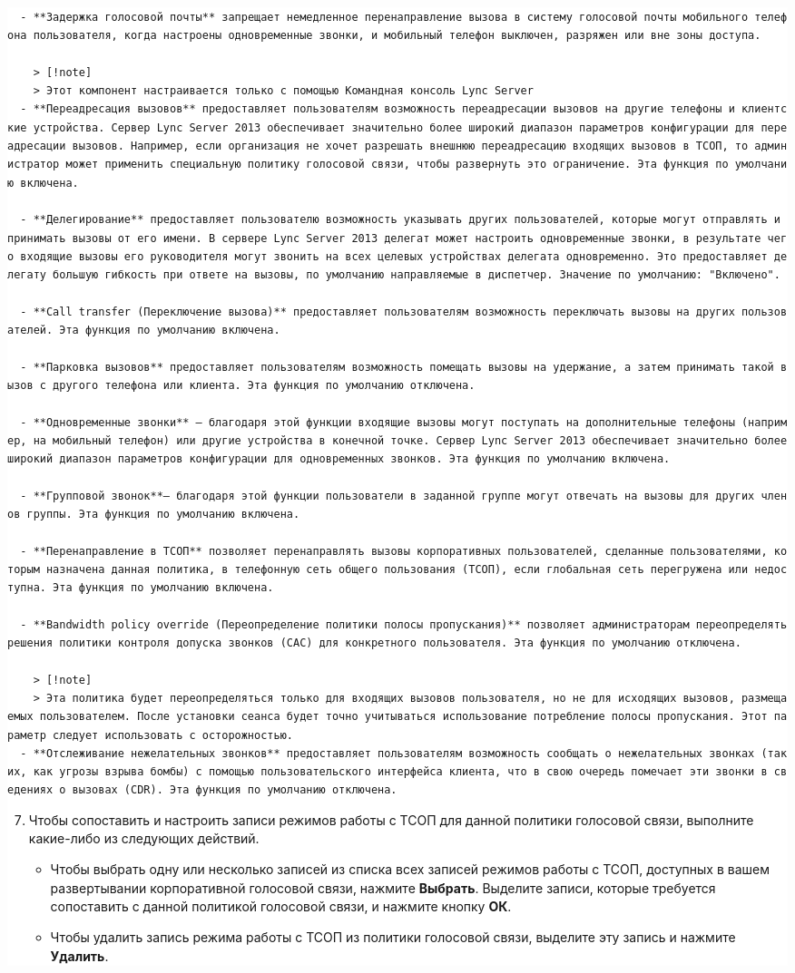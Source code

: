       - **Задержка голосовой почты** запрещает немедленное перенаправление вызова в систему голосовой почты мобильного телефона пользователя, когда настроены одновременные звонки, и мобильный телефон выключен, разряжен или вне зоны доступа.
        
        > [!note]  
        > Этот компонент настраивается только с помощью Командная консоль Lync Server    
      - **Переадресация вызовов** предоставляет пользователям возможность переадресации вызовов на другие телефоны и клиентские устройства. Сервер Lync Server 2013 обеспечивает значительно более широкий диапазон параметров конфигурации для переадресации вызовов. Например, если организация не хочет разрешать внешнюю переадресацию входящих вызовов в ТСОП, то администратор может применить специальную политику голосовой связи, чтобы развернуть это ограничение. Эта функция по умолчанию включена.
    
      - **Делегирование** предоставляет пользователю возможность указывать других пользователей, которые могут отправлять и принимать вызовы от его имени. В сервере Lync Server 2013 делегат может настроить одновременные звонки, в результате чего входящие вызовы его руководителя могут звонить на всех целевых устройствах делегата одновременно. Это предоставляет делегату большую гибкость при ответе на вызовы, по умолчанию направляемые в диспетчер. Значение по умолчанию: "Включено".
    
      - **Call transfer (Переключение вызова)** предоставляет пользователям возможность переключать вызовы на других пользователей. Эта функция по умолчанию включена.
    
      - **Парковка вызовов** предоставляет пользователям возможность помещать вызовы на удержание, а затем принимать такой вызов с другого телефона или клиента. Эта функция по умолчанию отключена.
    
      - **Одновременные звонки** — благодаря этой функции входящие вызовы могут поступать на дополнительные телефоны (например, на мобильный телефон) или другие устройства в конечной точке. Сервер Lync Server 2013 обеспечивает значительно более широкий диапазон параметров конфигурации для одновременных звонков. Эта функция по умолчанию включена.
    
      - **Групповой звонок**— благодаря этой функции пользователи в заданной группе могут отвечать на вызовы для других членов группы. Эта функция по умолчанию включена.
    
      - **Перенаправление в ТСОП** позволяет перенаправлять вызовы корпоративных пользователей, сделанные пользователями, которым назначена данная политика, в телефонную сеть общего пользования (ТСОП), если глобальная сеть перегружена или недоступна. Эта функция по умолчанию включена.
    
      - **Bandwidth policy override (Переопределение политики полосы пропускания)** позволяет администраторам переопределять решения политики контроля допуска звонков (CAC) для конкретного пользователя. Эта функция по умолчанию отключена.
        
        > [!note]  
        > Эта политика будет переопределяться только для входящих вызовов пользователя, но не для исходящих вызовов, размещаемых пользователем. После установки сеанса будет точно учитываться использование потребление полосы пропускания. Этот параметр следует использовать с осторожностью.    
      - **Отслеживание нежелательных звонков** предоставляет пользователям возможность сообщать о нежелательных звонках (таких, как угрозы взрыва бомбы) с помощью пользовательского интерфейса клиента, что в свою очередь помечает эти звонки в сведениях о вызовах (CDR). Эта функция по умолчанию отключена.

7.  Чтобы сопоставить и настроить записи режимов работы с ТСОП для данной политики голосовой связи, выполните какие-либо из следующих действий.
    
      - Чтобы выбрать одну или несколько записей из списка всех записей режимов работы с ТСОП, доступных в вашем развертывании корпоративной голосовой связи, нажмите **Выбрать**. Выделите записи, которые требуется сопоставить с данной политикой голосовой связи, и нажмите кнопку **ОК**.
    
      - Чтобы удалить запись режима работы с ТСОП из политики голосовой связи, выделите эту запись и нажмите **Удалить**.
    
